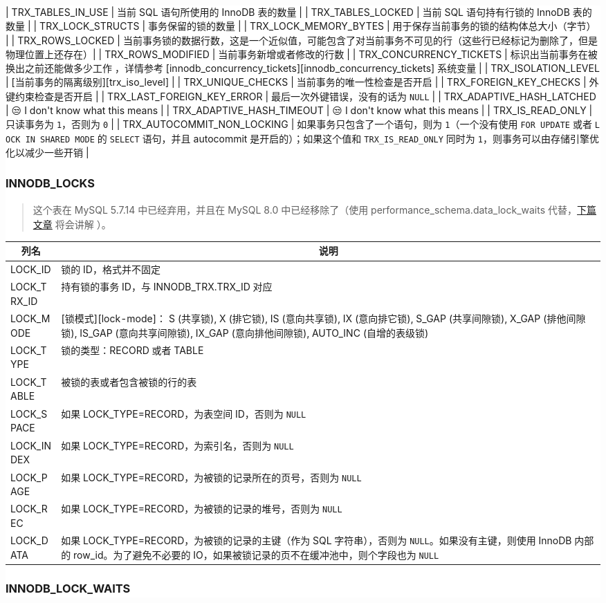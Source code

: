 | TRX_TABLES_IN_USE | 当前 SQL 语句所使用的 InnoDB 表的数量 |
| TRX_TABLES_LOCKED | 当前 SQL 语句持有行锁的 InnoDB 表的数量 |
| TRX_LOCK_STRUCTS | 事务保留的锁的数量 |
| TRX_LOCK_MEMORY_BYTES | 用于保存当前事务的锁的结构体总大小（字节） |
| TRX_ROWS_LOCKED | 当前事务锁的数据行数，这是一个近似值，可能包含了对当前事务不可见的行（这些行已经标记为删除了，但是物理位置上还存在）|
| TRX_ROWS_MODIFIED | 当前事务新增或者修改的行数 |
| TRX_CONCURRENCY_TICKETS | 标识出当前事务在被换出之前还能做多少工作 ，详情参考 [innodb_concurrency_tickets][innodb_concurrency_tickets] 系统变量 |
| TRX_ISOLATION_LEVEL | [当前事务的隔离级别][trx_iso_level] |
| TRX_UNIQUE_CHECKS | 当前事务的唯一性检查是否开启 |
| TRX_FOREIGN_KEY_CHECKS | 外键约束检查是否开启 |
| TRX_LAST_FOREIGN_KEY_ERROR | 最后一次外键错误，没有的话为 `NULL` |
| TRX_ADAPTIVE_HASH_LATCHED | 😒 I don't know what this means |
| TRX_ADAPTIVE_HASH_TIMEOUT | 😒 I don't know what this means |
| TRX_IS_READ_ONLY | 只读事务为 `1`，否则为 `0` |
| TRX_AUTOCOMMIT_NON_LOCKING | 如果事务只包含了一个语句，则为 `1`（一个没有使用 `FOR UPDATE` 或者 `LOCK IN SHARED MODE` 的 `SELECT` 语句，并且 autocommit 是开启的）；如果这个值和 `TRX_IS_READ_ONLY` 同时为 `1`，则事务可以由存储引擎优化以减少一些开销 |

### INNODB_LOCKS

> 这个表在 MySQL 5.7.14 中已经弃用，并且在 MySQL 8.0 中已经移除了（使用 performance_schema.data_lock_waits 代替，[下篇文章][grow-up-mysql-performance_schema] 将会讲解 ）。

| 列名 | 说明 |
|----|----|
| LOCK_ID | 锁的 ID，格式并不固定  |
| LOCK_TRX_ID | 持有锁的事务 ID，与 INNODB_TRX.TRX_ID 对应 |
| LOCK_MODE | [锁模式][lock-mode]： S (共享锁), X (排它锁), IS (意向共享锁), IX (意向排它锁), S_GAP (共享间隙锁), X_GAP (排他间隙锁), IS_GAP (意向共享间隙锁), IX_GAP (意向排他间隙锁), AUTO_INC (自增的表级锁) |
| LOCK_TYPE | 锁的类型：RECORD 或者 TABLE |
| LOCK_TABLE | 被锁的表或者包含被锁的行的表 |
| LOCK_SPACE | 如果 LOCK_TYPE=RECORD，为表空间 ID，否则为 `NULL` |
| LOCK_INDEX | 如果 LOCK_TYPE=RECORD，为索引名，否则为 `NULL` |
| LOCK_PAGE | 如果 LOCK_TYPE=RECORD，为被锁的记录所在的页号，否则为 `NULL` |
| LOCK_REC | 如果 LOCK_TYPE=RECORD，为被锁的记录的堆号，否则为 `NULL` |
| LOCK_DATA | 如果 LOCK_TYPE=RECORD，为被锁的记录的主键（作为 SQL 字符串），否则为 `NULL`。如果没有主键，则使用 InnoDB 内部的 row_id。为了避免不必要的 IO，如果被锁记录的页不在缓冲池中，则个字段也为 `NULL` |

### INNODB_LOCK_WAITS


[grow-up-mysql-performance_schema]: https://github.com/mylxsw/growing-up/blob/master/doc/mysql-performance_schema.md